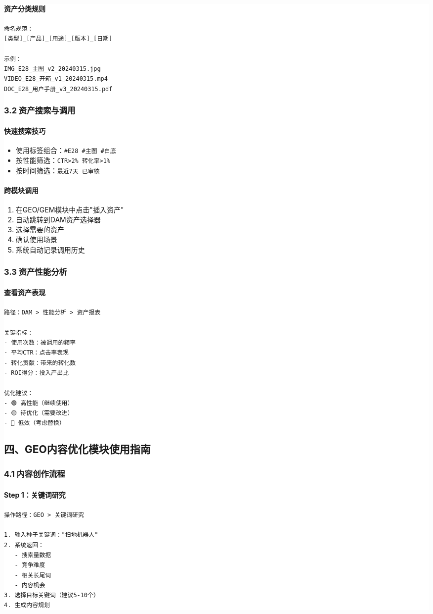 #### 资产分类规则
```
命名规范：
[类型]_[产品]_[用途]_[版本]_[日期]

示例：
IMG_E28_主图_v2_20240315.jpg
VIDEO_E28_开箱_v1_20240315.mp4
DOC_E28_用户手册_v3_20240315.pdf
```

### 3.2 资产搜索与调用

#### 快速搜索技巧
- 使用标签组合：`#E28 #主图 #白底`
- 按性能筛选：`CTR>2% 转化率>1%`
- 按时间筛选：`最近7天 已审核`

#### 跨模块调用
1. 在GEO/GEM模块中点击"插入资产"
2. 自动跳转到DAM资产选择器
3. 选择需要的资产
4. 确认使用场景
5. 系统自动记录调用历史

### 3.3 资产性能分析

#### 查看资产表现
```
路径：DAM > 性能分析 > 资产报表

关键指标：
- 使用次数：被调用的频率
- 平均CTR：点击率表现
- 转化贡献：带来的转化数
- ROI得分：投入产出比

优化建议：
- 🟢 高性能（继续使用）
- 🟡 待优化（需要改进）
- 🔴 低效（考虑替换）
```

## 四、GEO内容优化模块使用指南

### 4.1 内容创作流程

#### Step 1：关键词研究
```
操作路径：GEO > 关键词研究

1. 输入种子关键词："扫地机器人"
2. 系统返回：
   - 搜索量数据
   - 竞争难度
   - 相关长尾词
   - 内容机会
3. 选择目标关键词（建议5-10个）
4. 生成内容规划
```
